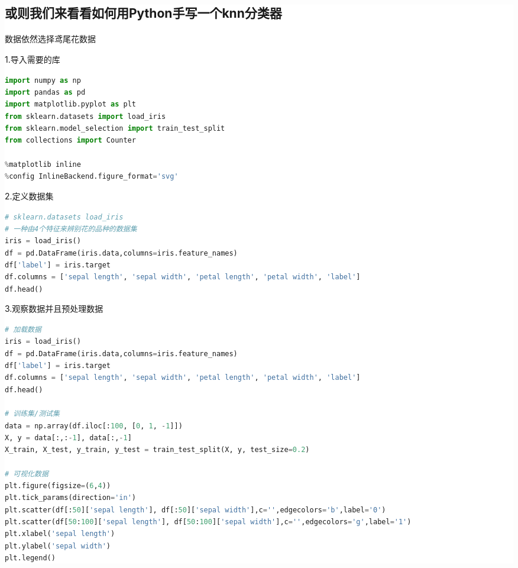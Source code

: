 ```python
```



## 或则我们来看看如何用Python手写一个knn分类器

数据依然选择鸢尾花数据



1.导入需要的库

```python
import numpy as np
import pandas as pd
import matplotlib.pyplot as plt
from sklearn.datasets import load_iris
from sklearn.model_selection import train_test_split
from collections import Counter

%matplotlib inline
%config InlineBackend.figure_format='svg'
```

2.定义数据集

```python
# sklearn.datasets load_iris
# 一种由4个特征来辨别花的品种的数据集
iris = load_iris()
df = pd.DataFrame(iris.data,columns=iris.feature_names)
df['label'] = iris.target
df.columns = ['sepal length', 'sepal width', 'petal length', 'petal width', 'label']
df.head()
```

3.观察数据并且预处理数据

```python
# 加载数据
iris = load_iris()
df = pd.DataFrame(iris.data,columns=iris.feature_names)
df['label'] = iris.target
df.columns = ['sepal length', 'sepal width', 'petal length', 'petal width', 'label']
df.head()

# 训练集/测试集
data = np.array(df.iloc[:100, [0, 1, -1]])
X, y = data[:,:-1], data[:,-1]
X_train, X_test, y_train, y_test = train_test_split(X, y, test_size=0.2)

# 可视化数据
plt.figure(figsize=(6,4))
plt.tick_params(direction='in')
plt.scatter(df[:50]['sepal length'], df[:50]['sepal width'],c='',edgecolors='b',label='0')
plt.scatter(df[50:100]['sepal length'], df[50:100]['sepal width'],c='',edgecolors='g',label='1')
plt.xlabel('sepal length')
plt.ylabel('sepal width')
plt.legend()
```

